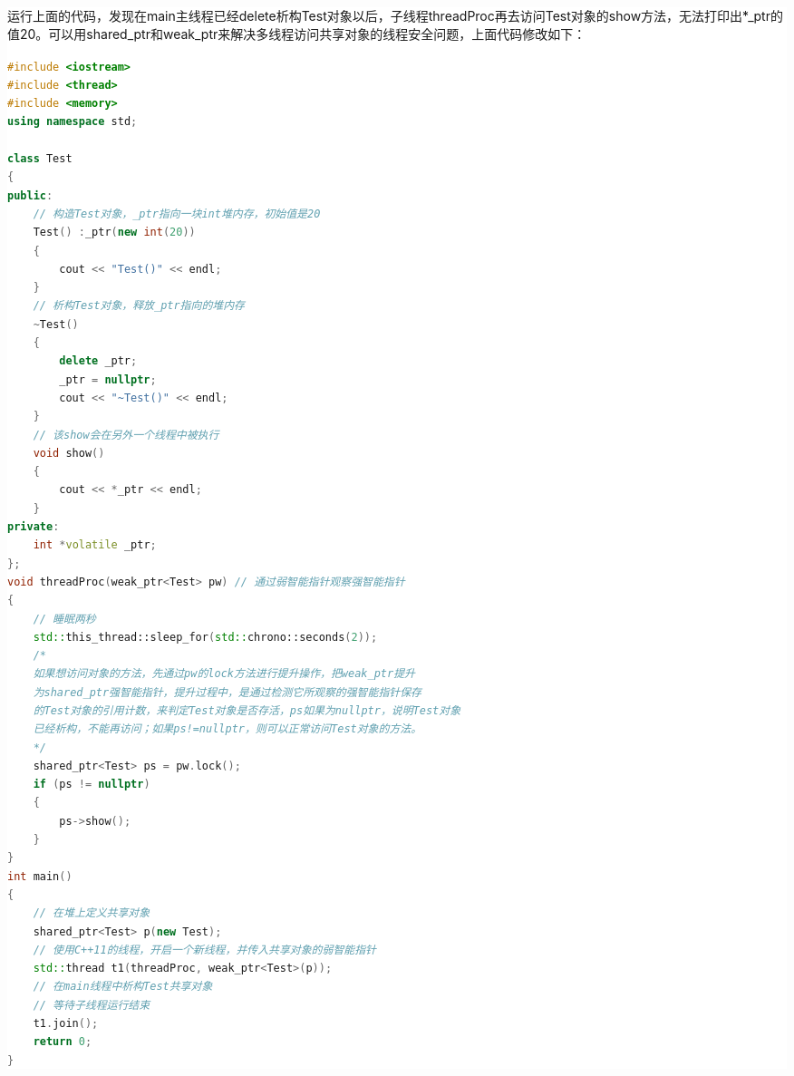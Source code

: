 运行上面的代码，发现在main主线程已经delete析构Test对象以后，子线程threadProc再去访问Test对象的show方法，无法打印出*_ptr的值20。可以用shared_ptr和weak_ptr来解决多线程访问共享对象的线程安全问题，上面代码修改如下：

```C++
#include <iostream>
#include <thread>
#include <memory>
using namespace std;

class Test
{
public:
	// 构造Test对象，_ptr指向一块int堆内存，初始值是20
	Test() :_ptr(new int(20)) 
	{
		cout << "Test()" << endl;
	}
	// 析构Test对象，释放_ptr指向的堆内存
	~Test()
	{
		delete _ptr;
		_ptr = nullptr;
		cout << "~Test()" << endl;
	}
	// 该show会在另外一个线程中被执行
	void show()
	{
		cout << *_ptr << endl;
	}
private:
	int *volatile _ptr;
};
void threadProc(weak_ptr<Test> pw) // 通过弱智能指针观察强智能指针
{
	// 睡眠两秒
	std::this_thread::sleep_for(std::chrono::seconds(2));
	/* 
	如果想访问对象的方法，先通过pw的lock方法进行提升操作，把weak_ptr提升
	为shared_ptr强智能指针，提升过程中，是通过检测它所观察的强智能指针保存
	的Test对象的引用计数，来判定Test对象是否存活，ps如果为nullptr，说明Test对象
	已经析构，不能再访问；如果ps!=nullptr，则可以正常访问Test对象的方法。
	*/
	shared_ptr<Test> ps = pw.lock();
	if (ps != nullptr)
	{
		ps->show();
	}
}
int main()
{
	// 在堆上定义共享对象
	shared_ptr<Test> p(new Test);
	// 使用C++11的线程，开启一个新线程，并传入共享对象的弱智能指针
	std::thread t1(threadProc, weak_ptr<Test>(p));
	// 在main线程中析构Test共享对象
	// 等待子线程运行结束
	t1.join();
	return 0;
}
```
